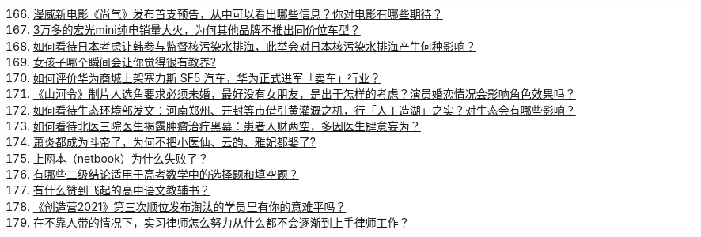 166. [漫威新电影《尚气》发布首支预告，从中可以看出哪些信息？你对电影有哪些期待？](https://www.zhihu.com/question/455504591)
167. [3万多的宏光mini纯电销量大火，为何其他品牌不推出同价位车型？](https://www.zhihu.com/question/450185083)
168. [如何看待日本考虑让韩参与监督核污染水排海，此举会对日本核污染水排海产生何种影响？](https://www.zhihu.com/question/455556036)
169. [女孩子哪个瞬间会让你觉得很有教养?](https://www.zhihu.com/question/364828906)
170. [如何评价华为商城上架塞力斯 SF5
     汽车，华为正式进军「卖车」行业？](https://www.zhihu.com/question/455452372)
171. [《山河令》制片人选角要求必须未婚，最好没有女朋友，是出于怎样的考虑？演员婚恋情况会影响角色效果吗？](https://www.zhihu.com/question/455578547)
172. [如何看待生态环境部发文：河南郑州、开封等市借引黄灌溉之机，行「人工造湖」之实？对生态会有哪些影响？](https://www.zhihu.com/question/455226673)
173. [如何看待北医三院医生揭露肿瘤治疗黑幕：患者人财两空，多因医生肆意妄为？](https://www.zhihu.com/question/455342717)
174. [萧炎都成为斗帝了，为何不把小医仙、云韵、雅妃都娶了?](https://www.zhihu.com/question/454159889)
175. [上网本（netbook）为什么失败了？](https://www.zhihu.com/question/455119734)
176. [有哪些二级结论适用于高考数学中的选择题和填空题？](https://www.zhihu.com/question/321322940)
177. [有什么赞到飞起的高中语文教辅书？](https://www.zhihu.com/question/328512552)
178. [《创造营2021》第三次顺位发布淘汰的学员里有你的意难平吗？](https://www.zhihu.com/question/455137481)
179. [在不靠人带的情况下，实习律师怎么努力从什么都不会逐渐到上手律师工作？](https://www.zhihu.com/question/454806022)


